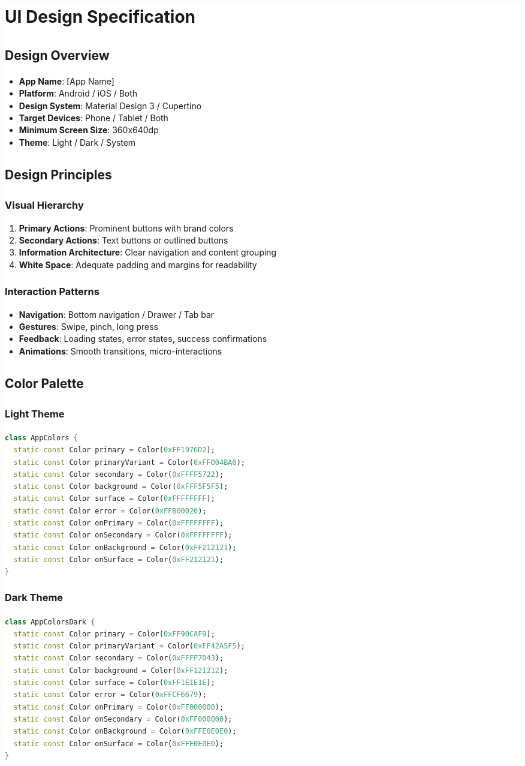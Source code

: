 # UI Design Specification

## Design Overview
- **App Name**: [App Name]
- **Platform**: Android / iOS / Both
- **Design System**: Material Design 3 / Cupertino
- **Target Devices**: Phone / Tablet / Both
- **Minimum Screen Size**: 360x640dp
- **Theme**: Light / Dark / System

## Design Principles

### Visual Hierarchy
1. **Primary Actions**: Prominent buttons with brand colors
2. **Secondary Actions**: Text buttons or outlined buttons
3. **Information Architecture**: Clear navigation and content grouping
4. **White Space**: Adequate padding and margins for readability

### Interaction Patterns
- **Navigation**: Bottom navigation / Drawer / Tab bar
- **Gestures**: Swipe, pinch, long press
- **Feedback**: Loading states, error states, success confirmations
- **Animations**: Smooth transitions, micro-interactions

## Color Palette

### Light Theme
```dart
class AppColors {
  static const Color primary = Color(0xFF1976D2);
  static const Color primaryVariant = Color(0xFF004BA0);
  static const Color secondary = Color(0xFFFF5722);
  static const Color background = Color(0xFFF5F5F5);
  static const Color surface = Color(0xFFFFFFFF);
  static const Color error = Color(0xFFB00020);
  static const Color onPrimary = Color(0xFFFFFFFF);
  static const Color onSecondary = Color(0xFFFFFFFF);
  static const Color onBackground = Color(0xFF212121);
  static const Color onSurface = Color(0xFF212121);
}
```

### Dark Theme
```dart
class AppColorsDark {
  static const Color primary = Color(0xFF90CAF9);
  static const Color primaryVariant = Color(0xFF42A5F5);
  static const Color secondary = Color(0xFFFF7043);
  static const Color background = Color(0xFF121212);
  static const Color surface = Color(0xFF1E1E1E);
  static const Color error = Color(0xFFCF6679);
  static const Color onPrimary = Color(0xFF000000);
  static const Color onSecondary = Color(0xFF000000);
  static const Color onBackground = Color(0xFFE0E0E0);
  static const Color onSurface = Color(0xFFE0E0E0);
}
```
